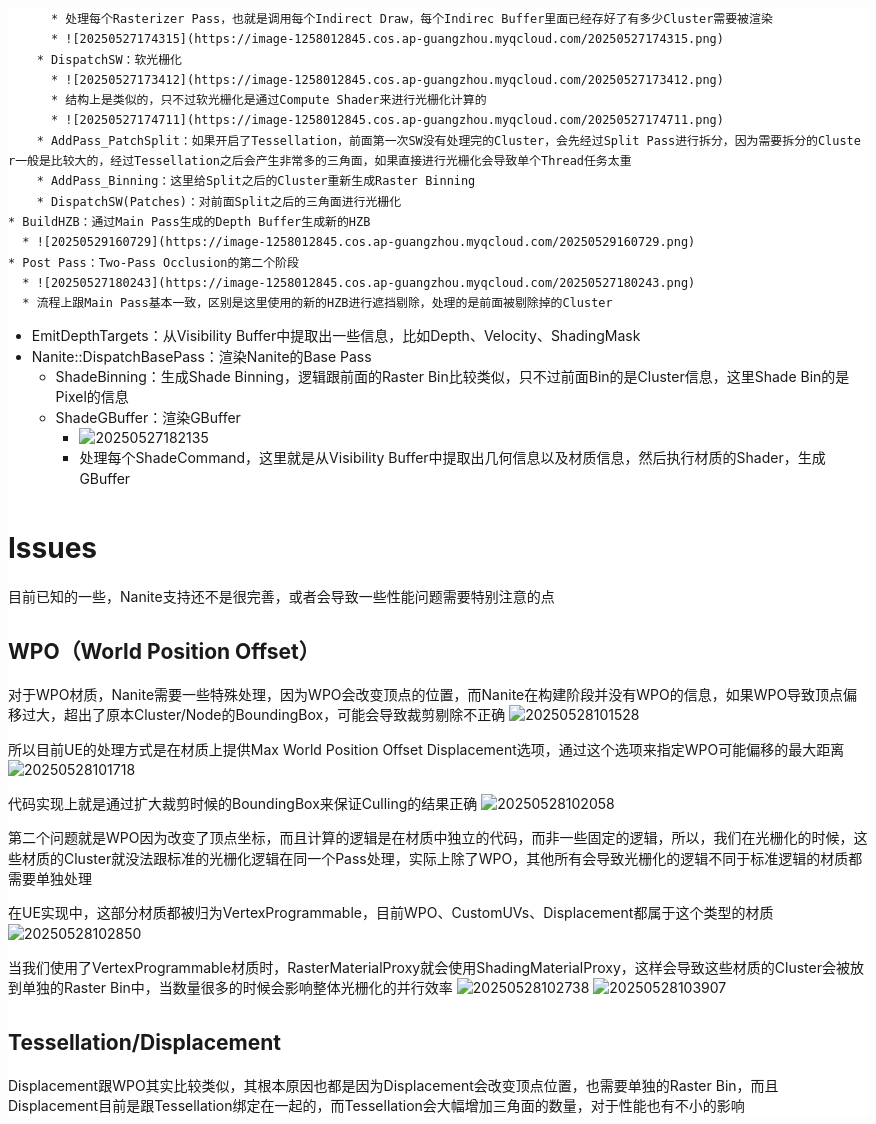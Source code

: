           * 处理每个Rasterizer Pass，也就是调用每个Indirect Draw，每个Indirec Buffer里面已经存好了有多少Cluster需要被渲染
          * ![20250527174315](https://image-1258012845.cos.ap-guangzhou.myqcloud.com/20250527174315.png)
        * DispatchSW：软光栅化
          * ![20250527173412](https://image-1258012845.cos.ap-guangzhou.myqcloud.com/20250527173412.png)
          * 结构上是类似的，只不过软光栅化是通过Compute Shader来进行光栅化计算的
          * ![20250527174711](https://image-1258012845.cos.ap-guangzhou.myqcloud.com/20250527174711.png)
        * AddPass_PatchSplit：如果开启了Tessellation，前面第一次SW没有处理完的Cluster，会先经过Split Pass进行拆分，因为需要拆分的Cluster一般是比较大的，经过Tessellation之后会产生非常多的三角面，如果直接进行光栅化会导致单个Thread任务太重
        * AddPass_Binning：这里给Split之后的Cluster重新生成Raster Binning
        * DispatchSW(Patches)：对前面Split之后的三角面进行光栅化
    * BuildHZB：通过Main Pass生成的Depth Buffer生成新的HZB
      * ![20250529160729](https://image-1258012845.cos.ap-guangzhou.myqcloud.com/20250529160729.png)
    * Post Pass：Two-Pass Occlusion的第二个阶段
      * ![20250527180243](https://image-1258012845.cos.ap-guangzhou.myqcloud.com/20250527180243.png)
      * 流程上跟Main Pass基本一致，区别是这里使用的新的HZB进行遮挡剔除，处理的是前面被剔除掉的Cluster
  * EmitDepthTargets：从Visibility Buffer中提取出一些信息，比如Depth、Velocity、ShadingMask
* Nanite::DispatchBasePass：渲染Nanite的Base Pass
  * ShadeBinning：生成Shade Binning，逻辑跟前面的Raster Bin比较类似，只不过前面Bin的是Cluster信息，这里Shade Bin的是Pixel的信息
  * ShadeGBuffer：渲染GBuffer
    * ![20250527182135](https://image-1258012845.cos.ap-guangzhou.myqcloud.com/20250527182135.png)
    * 处理每个ShadeCommand，这里就是从Visibility Buffer中提取出几何信息以及材质信息，然后执行材质的Shader，生成GBuffer

# Issues
目前已知的一些，Nanite支持还不是很完善，或者会导致一些性能问题需要特别注意的点

## WPO（World Position Offset）
对于WPO材质，Nanite需要一些特殊处理，因为WPO会改变顶点的位置，而Nanite在构建阶段并没有WPO的信息，如果WPO导致顶点偏移过大，超出了原本Cluster/Node的BoundingBox，可能会导致裁剪剔除不正确
![20250528101528](https://image-1258012845.cos.ap-guangzhou.myqcloud.com/20250528101528.png)

所以目前UE的处理方式是在材质上提供Max World Position Offset Displacement选项，通过这个选项来指定WPO可能偏移的最大距离
![20250528101718](https://image-1258012845.cos.ap-guangzhou.myqcloud.com/20250528101718.png)

代码实现上就是通过扩大裁剪时候的BoundingBox来保证Culling的结果正确
![20250528102058](https://image-1258012845.cos.ap-guangzhou.myqcloud.com/20250528102058.png)

第二个问题就是WPO因为改变了顶点坐标，而且计算的逻辑是在材质中独立的代码，而非一些固定的逻辑，所以，我们在光栅化的时候，这些材质的Cluster就没法跟标准的光栅化逻辑在同一个Pass处理，实际上除了WPO，其他所有会导致光栅化的逻辑不同于标准逻辑的材质都需要单独处理

在UE实现中，这部分材质都被归为VertexProgrammable，目前WPO、CustomUVs、Displacement都属于这个类型的材质
![20250528102850](https://image-1258012845.cos.ap-guangzhou.myqcloud.com/20250528102850.png)

当我们使用了VertexProgrammable材质时，RasterMaterialProxy就会使用ShadingMaterialProxy，这样会导致这些材质的Cluster会被放到单独的Raster Bin中，当数量很多的时候会影响整体光栅化的并行效率
![20250528102738](https://image-1258012845.cos.ap-guangzhou.myqcloud.com/20250528102738.png)
![20250528103907](https://image-1258012845.cos.ap-guangzhou.myqcloud.com/20250528103907.png)

## Tessellation/Displacement
Displacement跟WPO其实比较类似，其根本原因也都是因为Displacement会改变顶点位置，也需要单独的Raster Bin，而且Displacement目前是跟Tessellation绑定在一起的，而Tessellation会大幅增加三角面的数量，对于性能也有不小的影响
